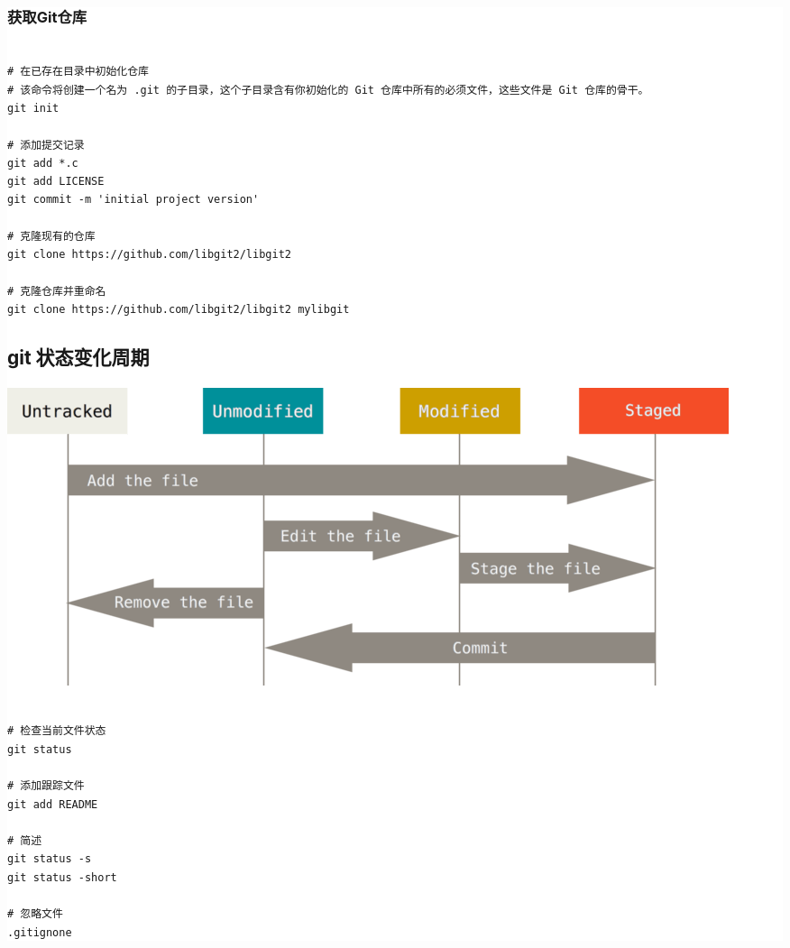 ### 获取Git仓库

```shell

# 在已存在目录中初始化仓库
# 该命令将创建一个名为 .git 的子目录，这个子目录含有你初始化的 Git 仓库中所有的必须文件，这些文件是 Git 仓库的骨干。
git init

# 添加提交记录
git add *.c
git add LICENSE
git commit -m 'initial project version'

# 克隆现有的仓库
git clone https://github.com/libgit2/libgit2

# 克隆仓库并重命名
git clone https://github.com/libgit2/libgit2 mylibgit
```

## git 状态变化周期

![lifecycle](/images/lifecycle.png)

```shell

# 检查当前文件状态
git status 

# 添加跟踪文件
git add README

# 简述
git status -s
git status -short

# 忽略文件
.gitignone
```
